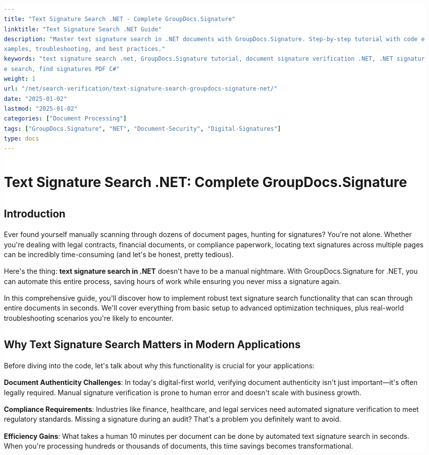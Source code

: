 ```yaml
---
title: "Text Signature Search .NET - Complete GroupDocs.Signature"
linktitle: "Text Signature Search .NET Guide"
description: "Master text signature search in .NET documents with GroupDocs.Signature. Step-by-step tutorial with code examples, troubleshooting, and best practices."
keywords: "text signature search .net, GroupDocs.Signature tutorial, document signature verification .NET, .NET signature search, find signatures PDF C#"
weight: 1
url: "/net/search-verification/text-signature-search-groupdocs-signature-net/"
date: "2025-01-02"
lastmod: "2025-01-02"
categories: ["Document Processing"]
tags: ["GroupDocs.Signature", "NET", "Document-Security", "Digital-Signatures"]
type: docs
---
```

# Text Signature Search .NET: Complete GroupDocs.Signature

## Introduction

Ever found yourself manually scanning through dozens of document pages, hunting for signatures? You're not alone. Whether you're dealing with legal contracts, financial documents, or compliance paperwork, locating text signatures across multiple pages can be incredibly time-consuming (and let's be honest, pretty tedious).

Here's the thing: **text signature search in .NET** doesn't have to be a manual nightmare. With GroupDocs.Signature for .NET, you can automate this entire process, saving hours of work while ensuring you never miss a signature again.

In this comprehensive guide, you'll discover how to implement robust text signature search functionality that can scan through entire documents in seconds. We'll cover everything from basic setup to advanced optimization techniques, plus real-world troubleshooting scenarios you're likely to encounter.

## Why Text Signature Search Matters in Modern Applications

Before diving into the code, let's talk about why this functionality is crucial for your applications:

**Document Authenticity Challenges**: In today's digital-first world, verifying document authenticity isn't just important—it's often legally required. Manual signature verification is prone to human error and doesn't scale with business growth.

**Compliance Requirements**: Industries like finance, healthcare, and legal services need automated signature verification to meet regulatory standards. Missing a signature during an audit? That's a problem you definitely want to avoid.

**Efficiency Gains**: What takes a human 10 minutes per document can be done by automated text signature search in seconds. When you're processing hundreds or thousands of documents, this time savings becomes transformational.
